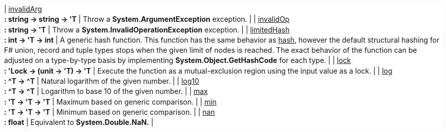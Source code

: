 |                               [invalidArg](https://msdn.microsoft.com/library/d9f49313-8f14-4b1a-a31c-881615e307f8)<br /><strong>: string -&gt; string -&gt; 'T</strong>                                |                                                                                                                                                                                   Throw a <strong>System.ArgumentException</strong> exception.                                                                                                                                                                                    |
|                                      [invalidOp](https://msdn.microsoft.com/library/c4df4f23-dfdd-4b3e-9fea-da9886634c9e)<br /><strong>: string -&gt; 'T</strong>                                       |                                                                                                                                                                               Throw a <strong>System.InvalidOperationException</strong> exception.                                                                                                                                                                                |
|                                  [limitedHash](https://msdn.microsoft.com/library/499fba7c-6b04-47e7-aeda-05420e6e2d21)<br /><strong>: int -&gt; 'T -&gt; int</strong>                                  | A generic hash function. This function has the same behavior as [hash](https://msdn.microsoft.com/library/a83c0432-919e-407d-9ffc-8cf34fbc6daa), however the default structural hashing for F# union, record and tuple types stops when the given limit of nodes is reached. The exact behavior of the function can be adjusted on a type-by-type basis by implementing <strong>System.Object.GetHashCode</strong> for each type. |
|                              [lock](https://msdn.microsoft.com/library/cf1fe60b-0fa1-485e-b81d-af4859c4558d)<br /><strong>: 'Lock -&gt; (unit -&gt; 'T) -&gt; 'T</strong>                               |                                                                                                                                                                        Execute the function as a mutual-exclusion region using the input value as a lock.                                                                                                                                                                         |
|                                           [log](https://msdn.microsoft.com/library/ae542476-3ee6-4311-af90-70cc4a6985c7)<br /><strong>: ^T -&gt; ^T</strong>                                            |                                                                                                                                                                                              Natural logarithm of the given number.                                                                                                                                                                                               |
|                                          [log10](https://msdn.microsoft.com/library/b51ce6ee-27dc-4af2-aef8-cc93bf9c1c61)<br /><strong>: ^T -&gt; ^T</strong>                                           |                                                                                                                                                                                             Logarithm to base 10 of the given number.                                                                                                                                                                                             |
|                                       [max](https://msdn.microsoft.com/library/9a988328-00e9-467b-8dfa-e7a6990f6cce)<br /><strong>: 'T -&gt; 'T -&gt; 'T</strong>                                       |                                                                                                                                                                                               Maximum based on generic comparison.                                                                                                                                                                                                |
|                                       [min](https://msdn.microsoft.com/library/adea4fd7-bfad-4834-989c-7878aca81fed)<br /><strong>: 'T -&gt; 'T -&gt; 'T</strong>                                       |                                                                                                                                                                                               Minimum based on generic comparison.                                                                                                                                                                                                |
|                                              [nan](https://msdn.microsoft.com/library/37b82d1c-3949-4a3b-bc02-7b142c439b91)<br /><strong>: float</strong>                                               |                                                                                                                                                                                Equivalent to <strong>System.Double.NaN</strong><strong>.</strong>                                                                                                                                                                                 |